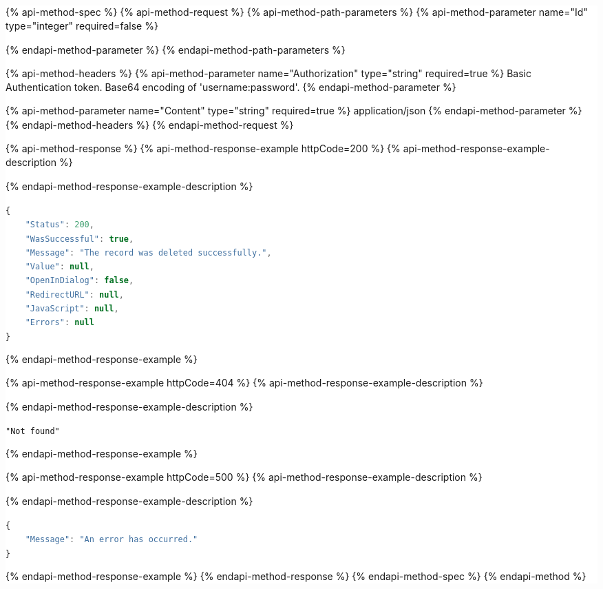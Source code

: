 {% api-method-spec %}
{% api-method-request %}
{% api-method-path-parameters %}
{% api-method-parameter name="Id" type="integer" required=false %}

{% endapi-method-parameter %}
{% endapi-method-path-parameters %}

{% api-method-headers %}
{% api-method-parameter name="Authorization" type="string" required=true %}
Basic Authentication token. Base64 encoding of 'username:password'.
{% endapi-method-parameter %}

{% api-method-parameter name="Content" type="string" required=true %}
application/json
{% endapi-method-parameter %}
{% endapi-method-headers %}
{% endapi-method-request %}

{% api-method-response %}
{% api-method-response-example httpCode=200 %}
{% api-method-response-example-description %}

{% endapi-method-response-example-description %}

```javascript
{
    "Status": 200,
    "WasSuccessful": true,
    "Message": "The record was deleted successfully.",
    "Value": null,
    "OpenInDialog": false,
    "RedirectURL": null,
    "JavaScript": null,
    "Errors": null
}
```
{% endapi-method-response-example %}

{% api-method-response-example httpCode=404 %}
{% api-method-response-example-description %}

{% endapi-method-response-example-description %}

```text
"Not found"
```
{% endapi-method-response-example %}

{% api-method-response-example httpCode=500 %}
{% api-method-response-example-description %}

{% endapi-method-response-example-description %}

```javascript
{
    "Message": "An error has occurred."
}
```
{% endapi-method-response-example %}
{% endapi-method-response %}
{% endapi-method-spec %}
{% endapi-method %}
